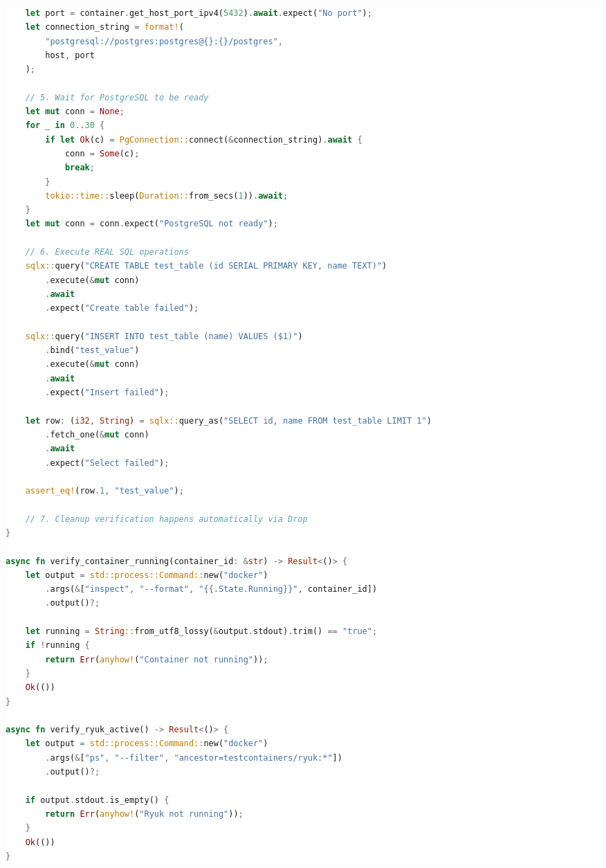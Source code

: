 ```rust
    let port = container.get_host_port_ipv4(5432).await.expect("No port");
    let connection_string = format!(
        "postgresql://postgres:postgres@{}:{}/postgres",
        host, port
    );

    // 5. Wait for PostgreSQL to be ready
    let mut conn = None;
    for _ in 0..30 {
        if let Ok(c) = PgConnection::connect(&connection_string).await {
            conn = Some(c);
            break;
        }
        tokio::time::sleep(Duration::from_secs(1)).await;
    }
    let mut conn = conn.expect("PostgreSQL not ready");

    // 6. Execute REAL SQL operations
    sqlx::query("CREATE TABLE test_table (id SERIAL PRIMARY KEY, name TEXT)")
        .execute(&mut conn)
        .await
        .expect("Create table failed");

    sqlx::query("INSERT INTO test_table (name) VALUES ($1)")
        .bind("test_value")
        .execute(&mut conn)
        .await
        .expect("Insert failed");

    let row: (i32, String) = sqlx::query_as("SELECT id, name FROM test_table LIMIT 1")
        .fetch_one(&mut conn)
        .await
        .expect("Select failed");

    assert_eq!(row.1, "test_value");

    // 7. Cleanup verification happens automatically via Drop
}

async fn verify_container_running(container_id: &str) -> Result<()> {
    let output = std::process::Command::new("docker")
        .args(&["inspect", "--format", "{{.State.Running}}", container_id])
        .output()?;

    let running = String::from_utf8_lossy(&output.stdout).trim() == "true";
    if !running {
        return Err(anyhow!("Container not running"));
    }
    Ok(())
}

async fn verify_ryuk_active() -> Result<()> {
    let output = std::process::Command::new("docker")
        .args(&["ps", "--filter", "ancestor=testcontainers/ryuk:*"])
        .output()?;

    if output.stdout.is_empty() {
        return Err(anyhow!("Ryuk not running"));
    }
    Ok(())
}
```
